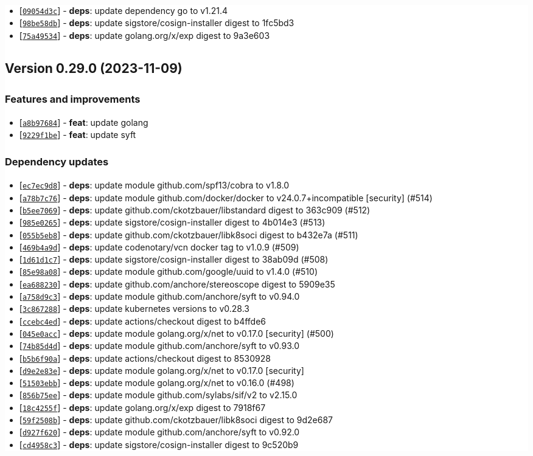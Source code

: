 * [[`09054d3c`](https://github.com/ckotzbauer&#x2F;sbom-operator/commit/09054d3c)] - **deps**: update dependency go to v1.21.4
* [[`98be58db`](https://github.com/ckotzbauer&#x2F;sbom-operator/commit/98be58db)] - **deps**: update sigstore&#x2F;cosign-installer digest to 1fc5bd3
* [[`75a49534`](https://github.com/ckotzbauer&#x2F;sbom-operator/commit/75a49534)] - **deps**: update golang.org&#x2F;x&#x2F;exp digest to 9a3e603


## Version 0.29.0 (2023-11-09)

### Features and improvements

* [[`a8b97684`](https://github.com/ckotzbauer&#x2F;sbom-operator/commit/a8b97684)] - **feat**: update golang
* [[`9229f1be`](https://github.com/ckotzbauer&#x2F;sbom-operator/commit/9229f1be)] - **feat**: update syft

### Dependency updates

* [[`ec7ec9d8`](https://github.com/ckotzbauer&#x2F;sbom-operator/commit/ec7ec9d8)] - **deps**: update module github.com&#x2F;spf13&#x2F;cobra to v1.8.0
* [[`a78b7c76`](https://github.com/ckotzbauer&#x2F;sbom-operator/commit/a78b7c76)] - **deps**: update module github.com&#x2F;docker&#x2F;docker to v24.0.7+incompatible [security] (#514)
* [[`b5ee7069`](https://github.com/ckotzbauer&#x2F;sbom-operator/commit/b5ee7069)] - **deps**: update github.com&#x2F;ckotzbauer&#x2F;libstandard digest to 363c909 (#512)
* [[`985e0265`](https://github.com/ckotzbauer&#x2F;sbom-operator/commit/985e0265)] - **deps**: update sigstore&#x2F;cosign-installer digest to 4b014e3 (#513)
* [[`055b5eb8`](https://github.com/ckotzbauer&#x2F;sbom-operator/commit/055b5eb8)] - **deps**: update github.com&#x2F;ckotzbauer&#x2F;libk8soci digest to b432e7a (#511)
* [[`469b4a9d`](https://github.com/ckotzbauer&#x2F;sbom-operator/commit/469b4a9d)] - **deps**: update codenotary&#x2F;vcn docker tag to v1.0.9 (#509)
* [[`1d61d1c7`](https://github.com/ckotzbauer&#x2F;sbom-operator/commit/1d61d1c7)] - **deps**: update sigstore&#x2F;cosign-installer digest to 38ab09d (#508)
* [[`85e98a08`](https://github.com/ckotzbauer&#x2F;sbom-operator/commit/85e98a08)] - **deps**: update module github.com&#x2F;google&#x2F;uuid to v1.4.0 (#510)
* [[`ea688230`](https://github.com/ckotzbauer&#x2F;sbom-operator/commit/ea688230)] - **deps**: update github.com&#x2F;anchore&#x2F;stereoscope digest to 5909e35
* [[`a758d9c3`](https://github.com/ckotzbauer&#x2F;sbom-operator/commit/a758d9c3)] - **deps**: update module github.com&#x2F;anchore&#x2F;syft to v0.94.0
* [[`3c867288`](https://github.com/ckotzbauer&#x2F;sbom-operator/commit/3c867288)] - **deps**: update kubernetes versions to v0.28.3
* [[`ccebc4ed`](https://github.com/ckotzbauer&#x2F;sbom-operator/commit/ccebc4ed)] - **deps**: update actions&#x2F;checkout digest to b4ffde6
* [[`045e0acc`](https://github.com/ckotzbauer&#x2F;sbom-operator/commit/045e0acc)] - **deps**: update module golang.org&#x2F;x&#x2F;net to v0.17.0 [security] (#500)
* [[`74b85d4d`](https://github.com/ckotzbauer&#x2F;sbom-operator/commit/74b85d4d)] - **deps**: update module github.com&#x2F;anchore&#x2F;syft to v0.93.0
* [[`b5b6f90a`](https://github.com/ckotzbauer&#x2F;sbom-operator/commit/b5b6f90a)] - **deps**: update actions&#x2F;checkout digest to 8530928
* [[`d9e2e83e`](https://github.com/ckotzbauer&#x2F;sbom-operator/commit/d9e2e83e)] - **deps**: update module golang.org&#x2F;x&#x2F;net to v0.17.0 [security]
* [[`51503ebb`](https://github.com/ckotzbauer&#x2F;sbom-operator/commit/51503ebb)] - **deps**: update module golang.org&#x2F;x&#x2F;net to v0.16.0 (#498)
* [[`856b75ee`](https://github.com/ckotzbauer&#x2F;sbom-operator/commit/856b75ee)] - **deps**: update module github.com&#x2F;sylabs&#x2F;sif&#x2F;v2 to v2.15.0
* [[`18c4255f`](https://github.com/ckotzbauer&#x2F;sbom-operator/commit/18c4255f)] - **deps**: update golang.org&#x2F;x&#x2F;exp digest to 7918f67
* [[`59f2508b`](https://github.com/ckotzbauer&#x2F;sbom-operator/commit/59f2508b)] - **deps**: update github.com&#x2F;ckotzbauer&#x2F;libk8soci digest to 9d2e687
* [[`d927f620`](https://github.com/ckotzbauer&#x2F;sbom-operator/commit/d927f620)] - **deps**: update module github.com&#x2F;anchore&#x2F;syft to v0.92.0
* [[`cd4958c3`](https://github.com/ckotzbauer&#x2F;sbom-operator/commit/cd4958c3)] - **deps**: update sigstore&#x2F;cosign-installer digest to 9c520b9